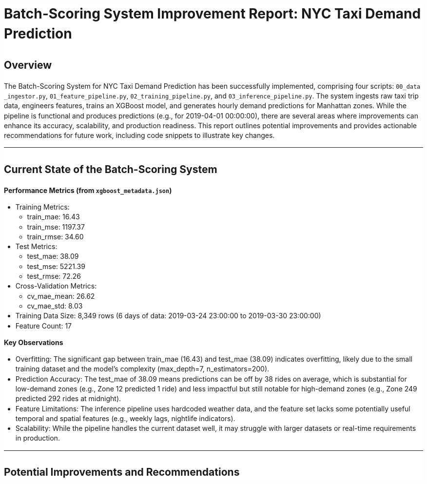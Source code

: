# Batch-Scoring System Improvement Report: NYC Taxi Demand Prediction

## Overview

The Batch-Scoring System for NYC Taxi Demand Prediction has been successfully implemented, comprising four scripts: `00_data_ingestor.py`, `01_feature_pipeline.py`, `02_training_pipeline.py`, and `03_inference_pipeline.py`. The system ingests raw taxi trip data, engineers features, trains an XGBoost model, and generates hourly demand predictions for Manhattan zones. While the pipeline is functional and produces predictions (e.g., for 2019-04-01 00:00:00), there are several areas where improvements can enhance its accuracy, scalability, and production readiness. This report outlines potential improvements and provides actionable recommendations for future work, including code snippets to illustrate key changes.

---

## Current State of the Batch-Scoring System

**Performance Metrics (from `xgboost_metadata.json`)**

- Training Metrics:
    - train_mae: 16.43
    - train_mse: 1197.37
    - train_rmse: 34.60
- Test Metrics:
    - test_mae: 38.09
    - test_mse: 5221.39
    - test_rmse: 72.26
- Cross-Validation Metrics:
    - cv_mae_mean: 26.62
    - cv_mae_std: 8.03
- Training Data Size: 8,349 rows (6 days of data: 2019-03-24 23:00:00 to 2019-03-30 23:00:00)
- Feature Count: 17

**Key Observations**

- Overfitting: The significant gap between train_mae (16.43) and test_mae (38.09) indicates overfitting, likely due to the small training dataset and the model’s complexity (max_depth=7, n_estimators=200).
- Prediction Accuracy: The test_mae of 38.09 means predictions can be off by 38 rides on average, which is substantial for low-demand zones (e.g., Zone 12 predicted 1 ride) and less impactful but still notable for high-demand zones (e.g., Zone 249 predicted 292 rides at midnight).
- Feature Limitations: The inference pipeline uses hardcoded weather data, and the feature set lacks some potentially useful temporal and spatial features (e.g., weekly lags, nightlife indicators).
- Scalability: While the pipeline handles the current dataset well, it may struggle with larger datasets or real-time requirements in production.

---

## Potential Improvements and Recommendations
